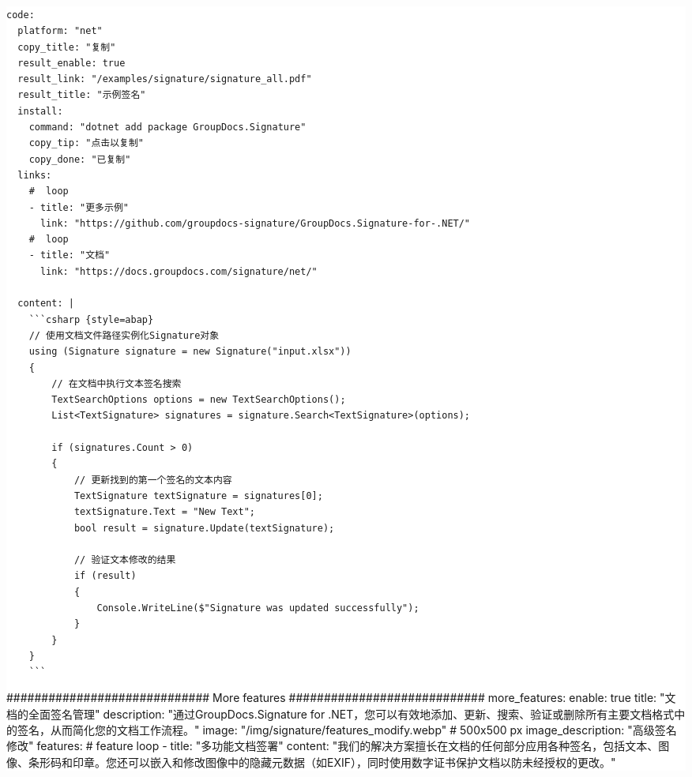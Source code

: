     code:
      platform: "net"
      copy_title: "复制"
      result_enable: true
      result_link: "/examples/signature/signature_all.pdf"
      result_title: "示例签名"
      install:
        command: "dotnet add package GroupDocs.Signature"
        copy_tip: "点击以复制"
        copy_done: "已复制"
      links:
        #  loop
        - title: "更多示例"
          link: "https://github.com/groupdocs-signature/GroupDocs.Signature-for-.NET/"
        #  loop
        - title: "文档"
          link: "https://docs.groupdocs.com/signature/net/"
          
      content: |
        ```csharp {style=abap}
        // 使用文档文件路径实例化Signature对象
        using (Signature signature = new Signature("input.xlsx"))
        {
            // 在文档中执行文本签名搜索
            TextSearchOptions options = new TextSearchOptions();
            List<TextSignature> signatures = signature.Search<TextSignature>(options);

            if (signatures.Count > 0)
            {
                // 更新找到的第一个签名的文本内容
                TextSignature textSignature = signatures[0];
                textSignature.Text = "New Text";
                bool result = signature.Update(textSignature);

                // 验证文本修改的结果
                if (result)
                {
                    Console.WriteLine($"Signature was updated successfully");
                }
            }
        }
        ```            

############################# More features ############################
more_features:
  enable: true
  title: "文档的全面签名管理"
  description: "通过GroupDocs.Signature for .NET，您可以有效地添加、更新、搜索、验证或删除所有主要文档格式中的签名，从而简化您的文档工作流程。"
  image: "/img/signature/features_modify.webp" # 500x500 px
  image_description: "高级签名修改"
  features:
    # feature loop
    - title: "多功能文档签署"
      content: "我们的解决方案擅长在文档的任何部分应用各种签名，包括文本、图像、条形码和印章。您还可以嵌入和修改图像中的隐藏元数据（如EXIF），同时使用数字证书保护文档以防未经授权的更改。"
